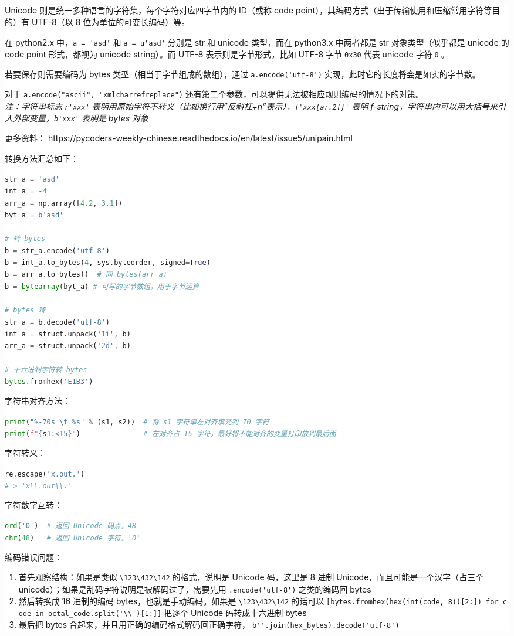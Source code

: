 Unicode 则是统一多种语言的字符集，每个字符对应四字节内的 ID（或称 code point），其编码方式（出于传输使用和压缩常用字符等目的）有 UTF-8（以 8 位为单位的可变长编码）等。

在 python2.x 中，`a = 'asd'` 和 `a = u'asd'` 分别是 str 和 unicode 类型，而在 python3.x 中两者都是 str 对象类型（似乎都是 unicode 的 code point 形式，都视为 unicode string）。而 UTF-8 表示则是字节形式，比如 UTF-8 字节 `0x30` 代表 unicode 字符 `0` 。

若要保存则需要编码为 bytes 类型（相当于字节组成的数组），通过 `a.encode('utf-8')` 实现，此时它的长度将会是如实的字节数。

对于 `a.encode("ascii", "xmlcharrefreplace")` 还有第二个参数，可以提供无法被相应规则编码的情况下的对策。  
_注：字符串标志 `r'xxx'` 表明用原始字符不转义（比如换行用”反斜杠+n“表示），`f'xxx{a:.2f}'` 表明 f-string，字符串内可以用大括号来引入外部变量，`b'xxx'` 表明是 bytes 对象_

更多资料： https://pycoders-weekly-chinese.readthedocs.io/en/latest/issue5/unipain.html

转换方法汇总如下：
```python
str_a = 'asd'
int_a = -4
arr_a = np.array([4.2, 3.1])
byt_a = b'asd'

# 转 bytes
b = str_a.encode('utf-8')
b = int_a.to_bytes(4, sys.byteorder, signed=True)
b = arr_a.to_bytes()  # 同 bytes(arr_a)
b = bytearray(byt_a) # 可写的字节数组，用于字节运算

# bytes 转
str_a = b.decode('utf-8')
int_a = struct.unpack('1i', b)
arr_a = struct.unpack('2d', b)

# 十六进制字符转 bytes
bytes.fromhex('E1B3')
```

字符串对齐方法：
```python
print("%-70s \t %s" % (s1, s2))  # 将 s1 字符串左对齐填充到 70 字符
print(f"{s1:<15}")               # 左对齐占 15 字符，最好将不能对齐的变量打印放到最后面
```

字符转义：
```python
re.escape('x.out.')
# > 'x\\.out\\.'
```

字符数字互转：
```python
ord('0')  # 返回 Unicode 码点，48
chr(48)   # 返回 Unicode 字符，'0'
```

编码错误问题：
1. 首先观察结构：如果是类似 `\123\432\142` 的格式，说明是 Unicode 码，这里是 8 进制 Unicode，而且可能是一个汉字（占三个 unicode）；如果是乱码字符说明是被解码过了，需要先用 `.encode('utf-8')` 之类的编码回 bytes
2. 然后转换成 16 进制的编码 bytes，也就是手动编码。如果是 `\123\432\142` 的话可以 `[bytes.fromhex(hex(int(code, 8))[2:]) for code in octal_code.split('\\')[1:]]` 把逐个 Unicode 码转成十六进制 bytes
3. 最后把 bytes 合起来，并且用正确的编码格式解码回正确字符， `b''.join(hex_bytes).decode('utf-8')` 
